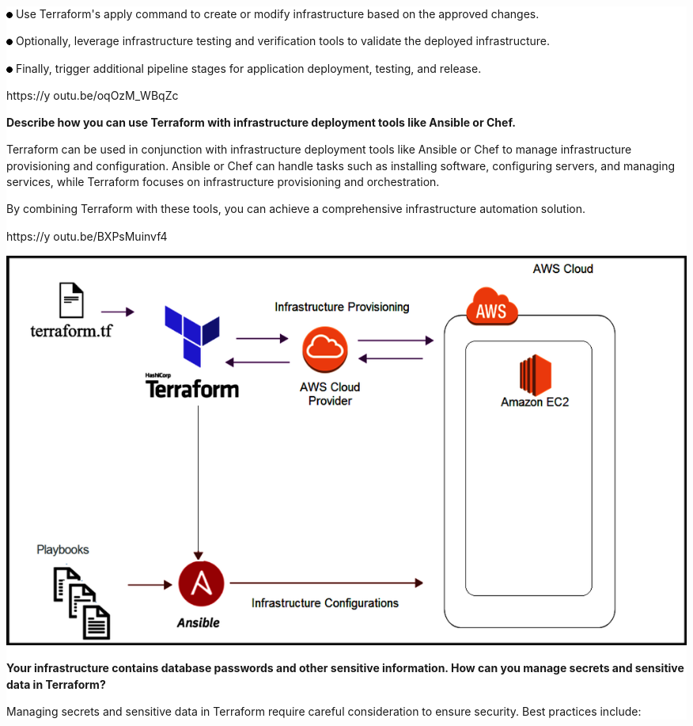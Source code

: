 ![](../../../../../.gitbook/assets/16.png) Use Terraform's apply command to create or modify infrastructure based on the approved changes.

![](../../../../../.gitbook/assets/17.png) Optionally, leverage infrastructure testing and verification tools to validate the deployed infrastructure.

![](../../../../../.gitbook/assets/18.png) Finally, trigger additional pipeline stages for application deployment, testing, and release.

https://y outu.be/oqOzM\_WBqZc

**Describe how you can use Terraform with infrastructure deployment tools like Ansible or Chef.**

Terraform can be used in conjunction with infrastructure deployment tools like Ansible or Chef to manage infrastructure provisioning and configuration. Ansible or Chef can handle tasks such as installing software, configuring servers, and managing services, while Terraform focuses on infrastructure provisioning and orchestration.

By combining Terraform with these tools, you can achieve a comprehensive infrastructure automation solution.

https://y outu.be/BXPsMuinvf4

![](../../../../../.gitbook/assets/19.png)

**Your infrastructure contains database passwords and other sensitive information. How can you manage secrets and sensitive data in Terraform?**

Managing secrets and sensitive data in Terraform require careful consideration to ensure security. Best practices include:
